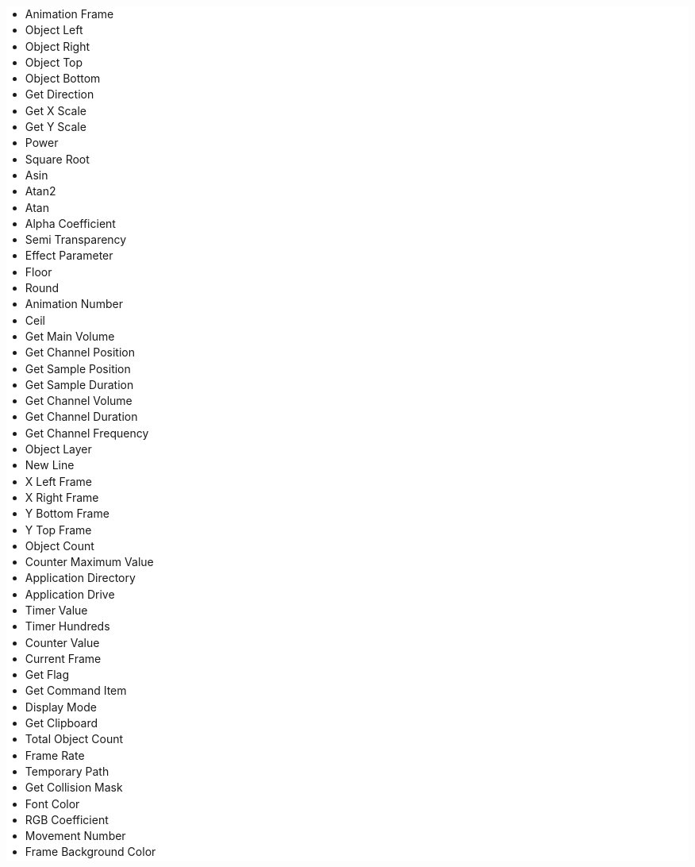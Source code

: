 - Animation Frame
- Object Left
- Object Right
- Object Top
- Object Bottom
- Get Direction
- Get X Scale
- Get Y Scale
- Power
- Square Root
- Asin
- Atan2
- Atan
- Alpha Coefficient
- Semi Transparency
- Effect Parameter
- Floor
- Round
- Animation Number
- Ceil
- Get Main Volume
- Get Channel Position
- Get Sample Position
- Get Sample Duration
- Get Channel Volume
- Get Channel Duration
- Get Channel Frequency
- Object Layer
- New Line
- X Left Frame
- X Right Frame
- Y Bottom Frame
- Y Top Frame
- Object Count
- Counter Maximum Value
- Application Directory
- Application Drive
- Timer Value
- Timer Hundreds
- Counter Value
- Current Frame
- Get Flag
- Get Command Item
- Display Mode
- Get Clipboard
- Total Object Count
- Frame Rate
- Temporary Path
- Get Collision Mask
- Font Color
- RGB Coefficient
- Movement Number
- Frame Background Color
